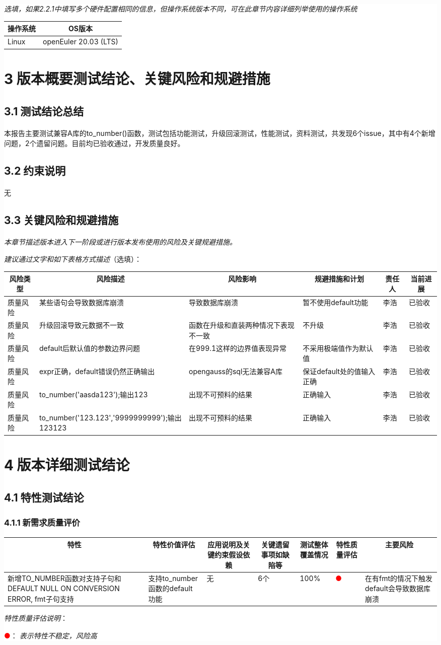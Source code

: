 *选填，如果2.2.1中填写多个硬件配置相同的信息，但操作系统版本不同，可在此章节内容详细列举使用的操作系统*

| 操作系统 | OS版本 |
| -------- | ------ |
| Linux    | openEuler 20.03 (LTS) |

# 3 版本概要测试结论、关键风险和规避措施

## 3.1 测试结论总结

本报告主要测试兼容A库的to_number()函数，测试包括功能测试，升级回滚测试，性能测试，资料测试，共发现6个issue，其中有4个新增问题，2个遗留问题。目前均已验收通过，开发质量良好。

## 3.2 约束说明

无

## 3.3 关键风险和规避措施

*本章节描述版本进入下一阶段或进行版本发布使用的风险及关键规避措施。*

*建议通过文字和如下表格方式描述*（选填）：

| 风险类型     | 风险描述 | 风险影响 | 规避措施和计划 | 责任人 | 当前进展 |
| ------------ | -------- | -------- | -------------- | ------ | -------- |
|质量风险|某些语句会导致数据库崩溃|导致数据库崩溃|暂不使用default功能|李浩|已验收|
|质量风险|升级回滚导致元数据不一致|函数在升级和直装两种情况下表现不一致|不升级|李浩|已验收|
|质量风险|default后默认值的参数边界问题|在999.1这样的边界值表现异常|不采用极端值作为默认值|李浩|已验收|
|质量风险|expr正确，default错误仍然正确输出|opengauss的sql无法兼容A库|保证default处的值输入正确|李浩|已验收|
|质量风险|to_number('aasda123');输出123|出现不可预料的结果|正确输入|李浩|已验收|
|质量风险|to_number('123.123','9999999999');输出123123|出现不可预料的结果|正确输入|李浩|已验收|

# 4 版本详细测试结论

## 4.1 特性测试结论

### 4.1.1 新需求质量评价

| 特性 | 特性价值评估                                                 | 应用说明及关键约束假设依赖 | 关键遗留事项如缺陷等 | 测试整体覆盖情况 | 特性质量评估               | 主要风险               |
| ---- | ------------------------------------------------------------ | -------------------------- | -------------------- | ---------------- | -------------------------- | ---------------------- |
| 新增TO_NUMBER函数对支持子句和 DEFAULT NULL ON CONVERSION ERROR, fmt子句支持  | 支持to_number函数的default功能 | 无| 6个| 100% |<font color=red>●</font>| 在有fmt的情况下触发default会导致数据库崩溃 |

*特性质量评估说明*：

<font color=red><font color=red>●</font></font>： *表示特性不稳定，风险高*
